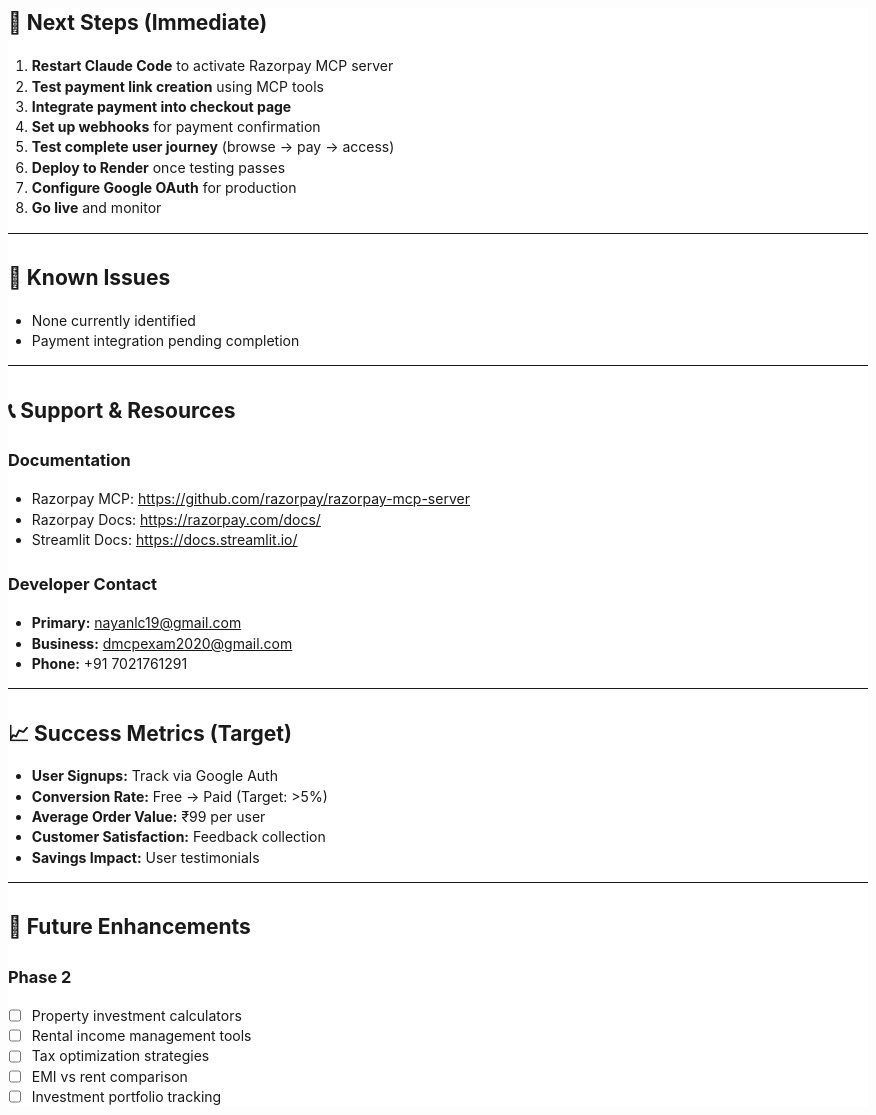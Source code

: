 
## 🎯 Next Steps (Immediate)

1. **Restart Claude Code** to activate Razorpay MCP server
2. **Test payment link creation** using MCP tools
3. **Integrate payment into checkout page**
4. **Set up webhooks** for payment confirmation
5. **Test complete user journey** (browse → pay → access)
6. **Deploy to Render** once testing passes
7. **Configure Google OAuth** for production
8. **Go live** and monitor

---

## 🐛 Known Issues

- None currently identified
- Payment integration pending completion

---

## 📞 Support & Resources

### Documentation
- Razorpay MCP: https://github.com/razorpay/razorpay-mcp-server
- Razorpay Docs: https://razorpay.com/docs/
- Streamlit Docs: https://docs.streamlit.io/

### Developer Contact
- **Primary:** nayanlc19@gmail.com
- **Business:** dmcpexam2020@gmail.com
- **Phone:** +91 7021761291

---

## 📈 Success Metrics (Target)

- **User Signups:** Track via Google Auth
- **Conversion Rate:** Free → Paid (Target: >5%)
- **Average Order Value:** ₹99 per user
- **Customer Satisfaction:** Feedback collection
- **Savings Impact:** User testimonials

---

## 🔮 Future Enhancements

### Phase 2
- [ ] Property investment calculators
- [ ] Rental income management tools
- [ ] Tax optimization strategies
- [ ] EMI vs rent comparison
- [ ] Investment portfolio tracking
